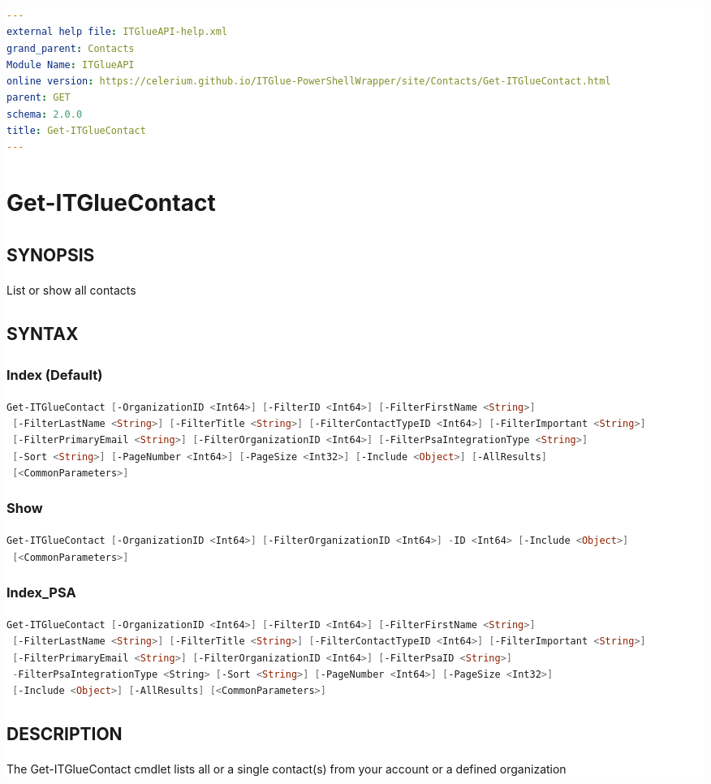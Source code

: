 ```yaml
---
external help file: ITGlueAPI-help.xml
grand_parent: Contacts
Module Name: ITGlueAPI
online version: https://celerium.github.io/ITGlue-PowerShellWrapper/site/Contacts/Get-ITGlueContact.html
parent: GET
schema: 2.0.0
title: Get-ITGlueContact
---
```


# Get-ITGlueContact

## SYNOPSIS
List or show all contacts

## SYNTAX

### Index (Default)
```powershell
Get-ITGlueContact [-OrganizationID <Int64>] [-FilterID <Int64>] [-FilterFirstName <String>]
 [-FilterLastName <String>] [-FilterTitle <String>] [-FilterContactTypeID <Int64>] [-FilterImportant <String>]
 [-FilterPrimaryEmail <String>] [-FilterOrganizationID <Int64>] [-FilterPsaIntegrationType <String>]
 [-Sort <String>] [-PageNumber <Int64>] [-PageSize <Int32>] [-Include <Object>] [-AllResults]
 [<CommonParameters>]
```

### Show
```powershell
Get-ITGlueContact [-OrganizationID <Int64>] [-FilterOrganizationID <Int64>] -ID <Int64> [-Include <Object>]
 [<CommonParameters>]
```

### Index_PSA
```powershell
Get-ITGlueContact [-OrganizationID <Int64>] [-FilterID <Int64>] [-FilterFirstName <String>]
 [-FilterLastName <String>] [-FilterTitle <String>] [-FilterContactTypeID <Int64>] [-FilterImportant <String>]
 [-FilterPrimaryEmail <String>] [-FilterOrganizationID <Int64>] [-FilterPsaID <String>]
 -FilterPsaIntegrationType <String> [-Sort <String>] [-PageNumber <Int64>] [-PageSize <Int32>]
 [-Include <Object>] [-AllResults] [<CommonParameters>]
```

## DESCRIPTION
The Get-ITGlueContact cmdlet lists all or a single contact(s)
from your account or a defined organization
